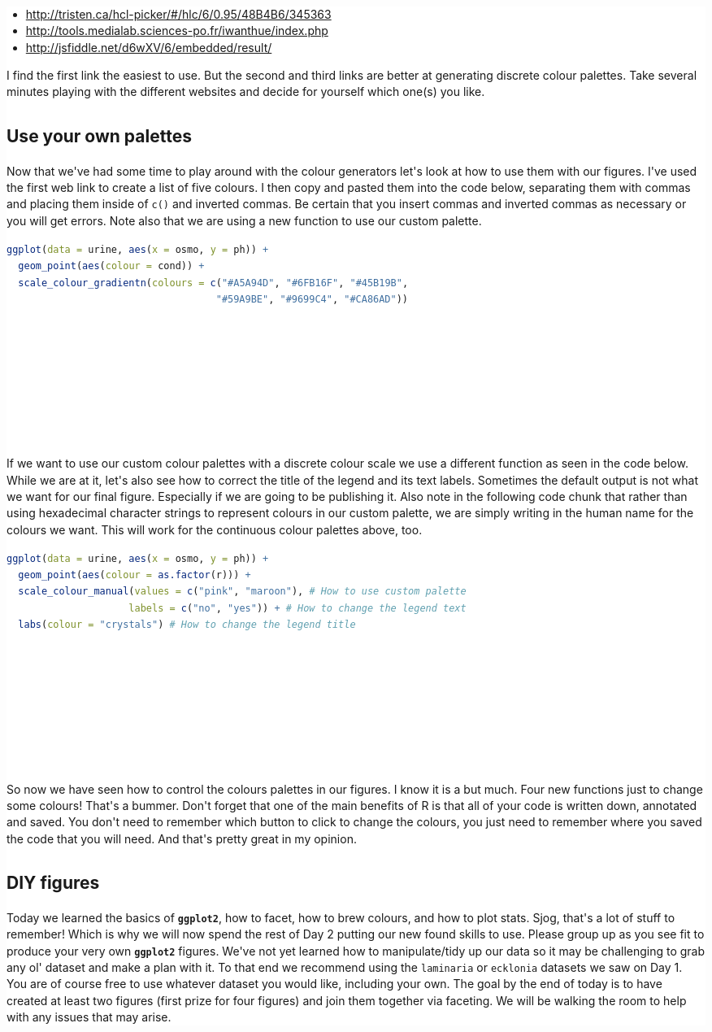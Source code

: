 - <http://tristen.ca/hcl-picker/#/hlc/6/0.95/48B4B6/345363>
- <http://tools.medialab.sciences-po.fr/iwanthue/index.php>
- <http://jsfiddle.net/d6wXV/6/embedded/result/>

I find the first link the easiest to use. But the second and third links are better at generating discrete colour palettes. Take several minutes playing with the different websites and decide for yourself which one(s) you like.

## Use your own palettes

Now that we've had some time to play around with the colour generators let's look at how to use them with our figures. I've used the first web link to create a list of five colours. I then copy and pasted them into the code below, separating them with commas and placing them inside of `c()` and inverted commas. Be certain that you insert commas and inverted commas as necessary or you will get errors. Note also that we are using a new function to use our custom palette.


```r
ggplot(data = urine, aes(x = osmo, y = ph)) +
  geom_point(aes(colour = cond)) +
  scale_colour_gradientn(colours = c("#A5A94D", "#6FB16F", "#45B19B",
                                    "#59A9BE", "#9699C4", "#CA86AD"))
```

![](07-brewing_files/figure-latex/brew-7-1.pdf) 

If we want to use our custom colour palettes with a discrete colour scale we use a different function as seen in the code below. While we are at it, let's also see how to correct the title of the legend and its text labels. Sometimes the default output is not what we want for our final figure. Especially if we are going to be publishing it. Also note in the following code chunk that rather than using hexadecimal character strings to represent colours in our custom palette, we are simply writing in the human name for the colours we want. This will work for the continuous colour palettes above, too.


```r
ggplot(data = urine, aes(x = osmo, y = ph)) +
  geom_point(aes(colour = as.factor(r))) +
  scale_colour_manual(values = c("pink", "maroon"), # How to use custom palette
                     labels = c("no", "yes")) + # How to change the legend text
  labs(colour = "crystals") # How to change the legend title
```

![](07-brewing_files/figure-latex/brew-8-1.pdf) 

So now we have seen how to control the colours palettes in our figures. I know it is a but much. Four new functions just to change some colours! That's a bummer. Don't forget that one of the main benefits of R is that all of your code is written down, annotated and saved. You don't need to remember which button to click to change the colours, you just need to remember where you saved the code that you will need. And that's pretty great in my opinion.

## DIY figures

Today we learned the basics of **`ggplot2`**, how to facet, how to brew colours, and how to plot stats. Sjog, that's a lot of stuff to remember! Which is why we will now spend the rest of Day 2 putting our new found skills to use. Please group up as you see fit to produce your very own **`ggplot2`** figures. We've not yet learned how to manipulate/tidy up our data so it may be challenging to grab any ol' dataset and make a plan with it. To that end we recommend using the `laminaria` or `ecklonia` datasets we saw on Day 1. You are of course free to use whatever dataset you would like, including your own. The goal by the end of today is to have created at least two figures (first prize for four figures) and join them together via faceting. We will be walking the room to help with any issues that may arise.
